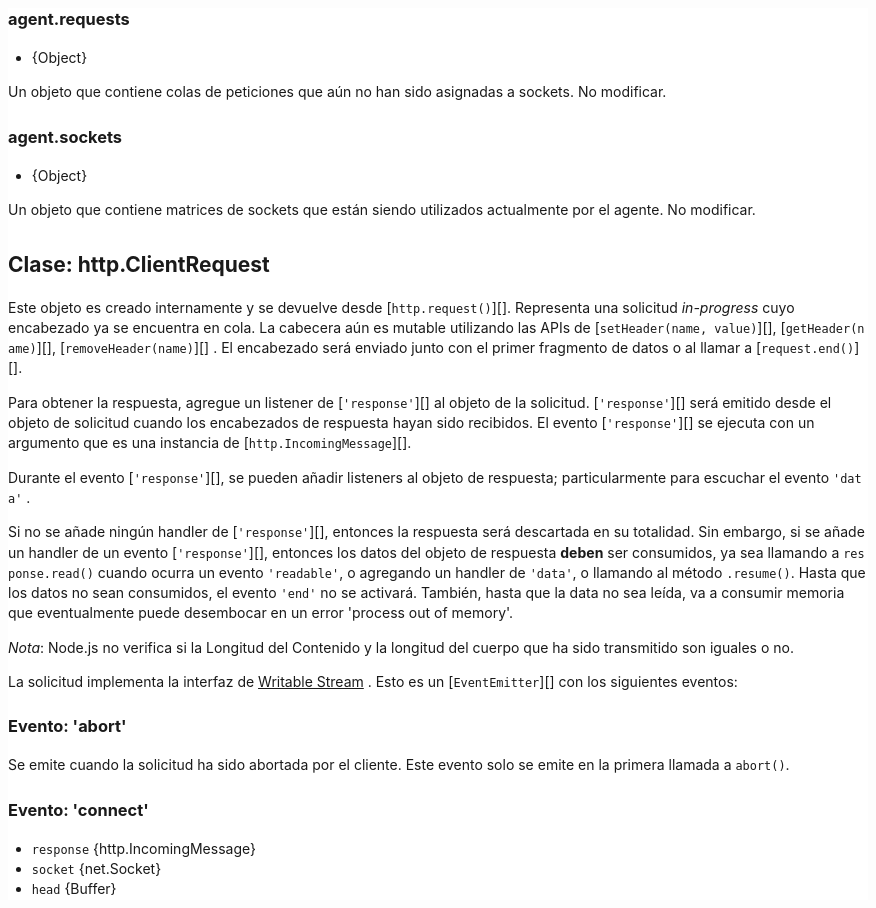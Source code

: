 ### agent.requests



* {Object}

Un objeto que contiene colas de peticiones que aún no han sido asignadas a sockets. No modificar.

### agent.sockets



* {Object}

Un objeto que contiene matrices de sockets que están siendo utilizados actualmente por el agente. No modificar.

## Clase: http.ClientRequest



Este objeto es creado internamente y se devuelve desde [`http.request()`][]. Representa una solicitud *in-progress* cuyo encabezado ya se encuentra en cola. La cabecera aún es mutable utilizando las APIs de [`setHeader(name, value)`][], [`getHeader(name)`][], [`removeHeader(name)`][] . El encabezado será enviado junto con el primer fragmento de datos o al llamar a [`request.end()`][].

Para obtener la respuesta, agregue un listener de [`'response'`][] al objeto de la solicitud. [`'response'`][] será emitido desde el objeto de solicitud cuando los encabezados de respuesta hayan sido recibidos. El evento [`'response'`][] se ejecuta con un argumento que es una instancia de [`http.IncomingMessage`][].

Durante el evento [`'response'`][], se pueden añadir listeners al objeto de respuesta; particularmente para escuchar el evento `'data'` .

Si no se añade ningún handler de [`'response'`][], entonces la respuesta será descartada en su totalidad. Sin embargo, si se añade un handler de un evento [`'response'`][], entonces los datos del objeto de respuesta **deben** ser consumidos, ya sea llamando a `response.read()` cuando ocurra un evento `'readable'`, o agregando un handler de `'data'`, o llamando al método `.resume()`. Hasta que los datos no sean consumidos, el evento `'end'` no se activará. También, hasta que la data no sea leída, va a consumir memoria que eventualmente puede desembocar en un error 'process out of memory'.

*Nota*: Node.js no verifica si la Longitud del Contenido y la longitud del cuerpo que ha sido transmitido son iguales o no.

La solicitud implementa la interfaz de [Writable Stream](stream.html#stream_class_stream_writable) . Esto es un [`EventEmitter`][] con los siguientes eventos:

### Evento: 'abort'



Se emite cuando la solicitud ha sido abortada por el cliente. Este evento solo se emite en la primera llamada a `abort()`.

### Evento: 'connect'



* `response` {http.IncomingMessage}
* `socket` {net.Socket}
* `head` {Buffer}
